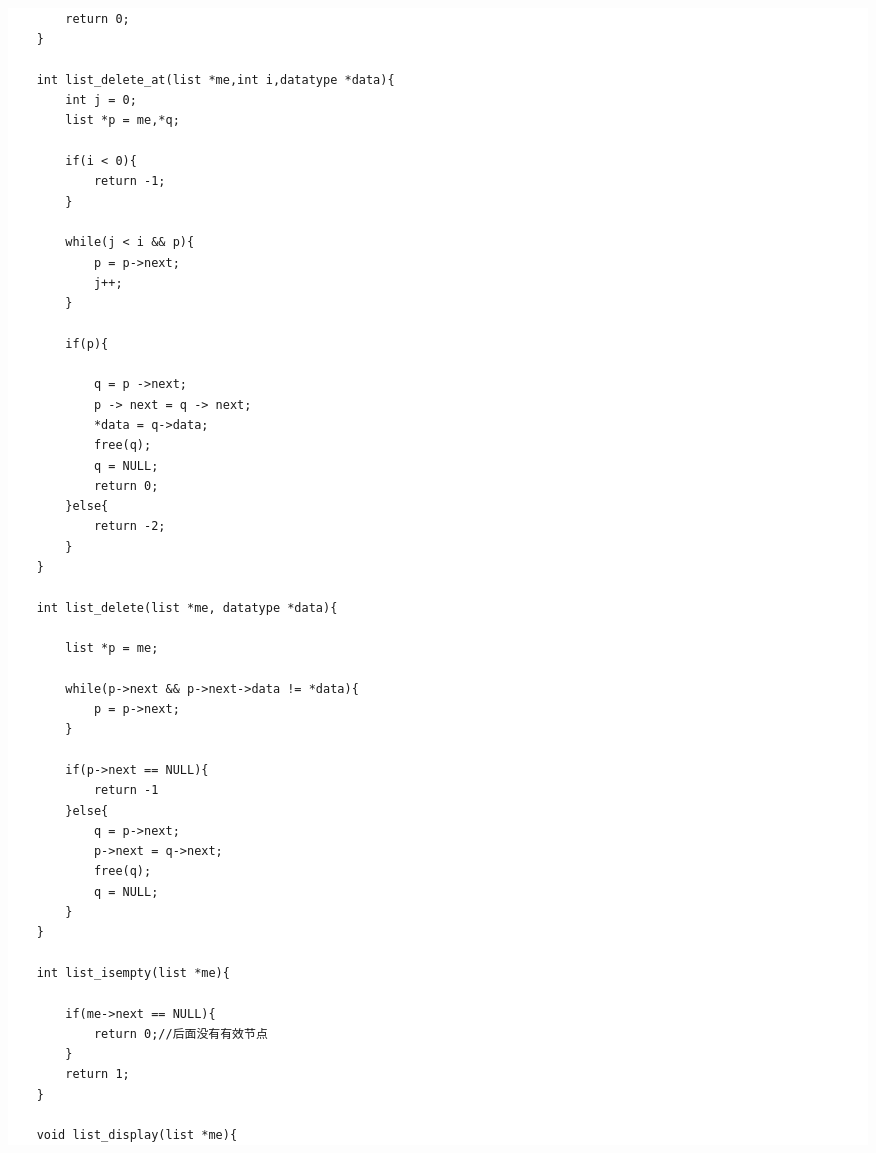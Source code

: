 			return 0;
		}
		
		int list_delete_at(list *me,int i,datatype *data){
			int j = 0;
			list *p = me,*q;
			
			if(i < 0){
				return -1;
			}
			
			while(j < i && p){
				p = p->next;
				j++;
			}
			
			if(p){
				
				q = p ->next;
				p -> next = q -> next;
				*data = q->data;
				free(q);		
				q = NULL;
				return 0;		
			}else{
				return -2;
			}
		}
		
		int list_delete(list *me, datatype *data){
			
			list *p = me;
			
			while(p->next && p->next->data != *data){
				p = p->next;
			}
			
			if(p->next == NULL){
				return -1
			}else{
				q = p->next;
				p->next = q->next;
				free(q);
				q = NULL;
			}
		}
		
		int list_isempty(list *me){
			
			if(me->next == NULL){
				return 0;//后面没有有效节点
			}
			return 1;
		}
		
		void list_display(list *me){
			